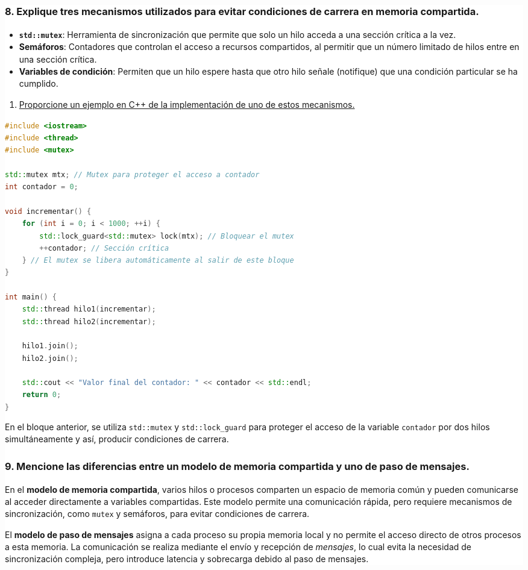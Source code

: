### 8. Explique tres mecanismos utilizados para evitar condiciones de carrera en memoria compartida.

- __`std::mutex`__: Herramienta de sincronización que permite que solo un hilo acceda a una sección crítica a la vez.
- __Semáforos__: Contadores que controlan el acceso a recursos compartidos, al permitir que un número limitado de hilos entre en una sección crítica.
- __Variables de condición__: Permiten que un hilo espere hasta que otro hilo señale (notifique) que una condición particular se ha cumplido.

1. <ins>Proporcione un ejemplo en C++ de la implementación de uno de estos mecanismos.</ins>

```cpp
#include <iostream>
#include <thread>
#include <mutex>

std::mutex mtx; // Mutex para proteger el acceso a contador
int contador = 0;

void incrementar() {
    for (int i = 0; i < 1000; ++i) {
        std::lock_guard<std::mutex> lock(mtx); // Bloquear el mutex
        ++contador; // Sección crítica
    } // El mutex se libera automáticamente al salir de este bloque
}

int main() {
    std::thread hilo1(incrementar);
    std::thread hilo2(incrementar);

    hilo1.join();
    hilo2.join();

    std::cout << "Valor final del contador: " << contador << std::endl;
    return 0;
}
```

En el bloque anterior, se utiliza `std::mutex` y `std::lock_guard` para proteger el acceso de la variable `contador` por dos hilos simultáneamente y así, producir condiciones de carrera.

### 9. Mencione las diferencias entre un modelo de memoria compartida y uno de paso de mensajes.

En el __modelo de memoria compartida__, varios hilos o procesos comparten un espacio de memoria común y pueden comunicarse al acceder directamente a variables compartidas. Este modelo permite una comunicación rápida, pero requiere mecanismos de sincronización, como `mutex` y semáforos, para evitar condiciones de carrera.

El __modelo de paso de mensajes__ asigna a cada proceso su propia memoria local y no permite el acceso directo de otros procesos a esta memoria. La comunicación se realiza mediante el envío y recepción de _mensajes_, lo cual evita la necesidad de sincronización compleja, pero introduce latencia y sobrecarga debido al paso de mensajes.
